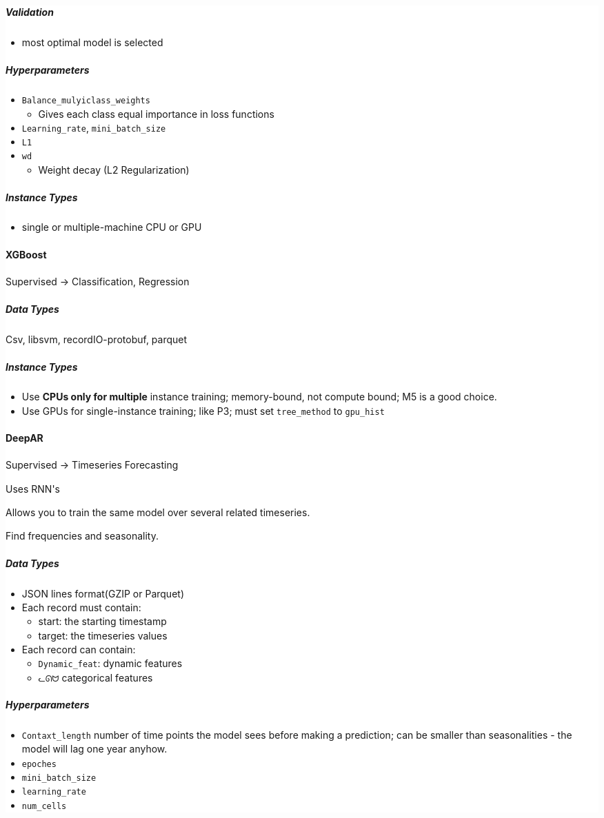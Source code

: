 ##### Validation 

- most optimal model is selected

##### Hyperparameters

- `Balance_mulyiclass_weights`
  - Gives each class equal importance in loss functions 
- `Learning_rate`, `mini_batch_size`
- `L1`
- `wd`
  - Weight decay (L2 Regularization)

##### Instance Types

- single or multiple-machine CPU or GPU 

#### **XGBoost**

Supervised -> Classification, Regression

##### Data Types

Csv, libsvm, recordIO-protobuf, parquet

##### Instance Types

- Use **CPUs only for multiple** instance training; memory-bound, not compute bound; M5 is a good choice.
- Use GPUs for single-instance training; like P3; must set `tree_method` to `gpu_hist`

#### **DeepAR**

Supervised -> Timeseries Forecasting 

Uses RNN's

Allows you to train the same model over several related timeseries.

Find frequencies and seasonality. 

##### Data Types

- JSON lines format(GZIP or Parquet)
- Each record must contain:
  - start: the starting timestamp
  - target: the timeseries values 
- Each record can contain:
  - `Dynamic_feat`: dynamic features
  - `ᓚᘏᗢ` categorical features

##### Hyperparameters

- `Contaxt_length` number of time points the model sees before making a prediction; can be smaller than seasonalities -  the model will lag one year anyhow.
- `epoches`
- `mini_batch_size`
- `learning_rate`
- `num_cells`
